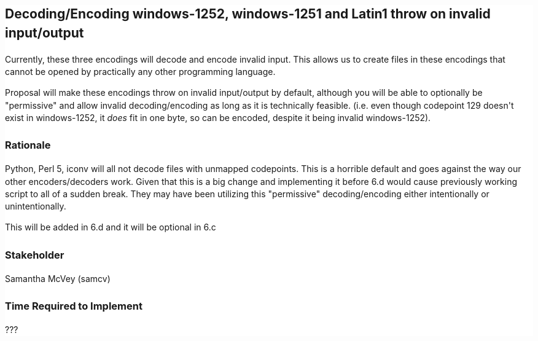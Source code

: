 ## Decoding/Encoding windows-1252, windows-1251 and Latin1 throw on invalid input/output

Currently, these three encodings will decode and encode invalid input. This
allows us to create files in these encodings that cannot be opened by
practically any other programming language.

Proposal will make these encodings throw on invalid input/output by default,
although you will be able to optionally be "permissive" and allow invalid
decoding/encoding as long as it is technically feasible. (i.e. even though
codepoint 129 doesn't exist in windows-1252, it *does* fit in one byte, so can
be encoded, despite it being invalid windows-1252).

### Rationale

Python, Perl 5, iconv will all not decode files with unmapped codepoints.
This is a horrible default and goes against the way our other encoders/decoders
work. Given that this is a big change and implementing it before 6.d would
cause previously working script to all of a sudden break. They may have been
utilizing this "permissive" decoding/encoding either intentionally or
unintentionally.

This will be added in 6.d and it will be optional in 6.c

### Stakeholder

Samantha McVey (samcv)

### Time Required to Implement

???
